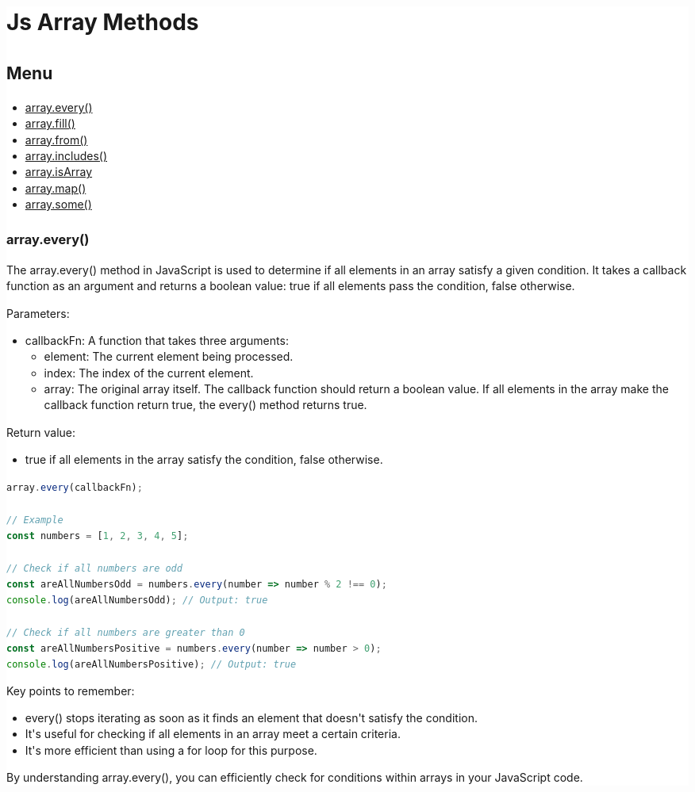 # Js Array Methods


## Menu
- [array.every()](#array.every())
- [array.fill()](#array.fill())
- [array.from()](#array.from())
- [array.includes()](#array.includes())
- [array.isArray](#array.isArray())
- [array.map()](#array.map())
- [array.some()](#array.some())

### <a id="array.every()">array.every()</a>

The array.every() method in JavaScript is used to determine if all elements in an array satisfy a given condition. It takes a callback function as an argument and returns a boolean value: true if all elements pass the condition, false otherwise.

Parameters:

- callbackFn: A function that takes three arguments:
    - element: The current element being processed.
    - index: The index of the current element.
    - array: The original array itself. The callback function should return a boolean value. If all elements in the array make the callback function return true, the every() method returns true.

Return value:

- true if all elements in the array satisfy the condition, false otherwise.

```javascript
array.every(callbackFn);

// Example
const numbers = [1, 2, 3, 4, 5];

// Check if all numbers are odd
const areAllNumbersOdd = numbers.every(number => number % 2 !== 0);
console.log(areAllNumbersOdd); // Output: true

// Check if all numbers are greater than 0
const areAllNumbersPositive = numbers.every(number => number > 0);
console.log(areAllNumbersPositive); // Output: true
```

Key points to remember:

- every() stops iterating as soon as it finds an element that doesn't satisfy the condition.
- It's useful for checking if all elements in an array meet a certain criteria.
- It's more efficient than using a for loop for this purpose.

By understanding array.every(), you can efficiently check for conditions within arrays in your JavaScript code.
